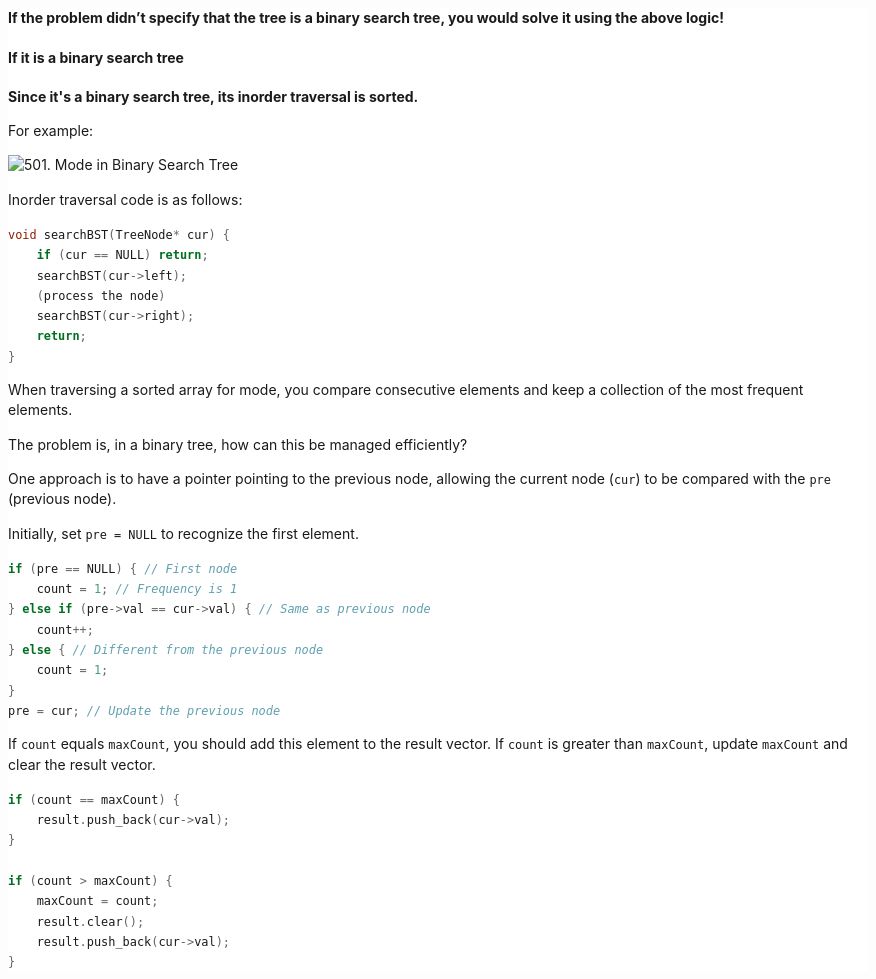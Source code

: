 **If the problem didn’t specify that the tree is a binary search tree, you would solve it using the above logic!**

#### If it is a binary search tree

**Since it's a binary search tree, its inorder traversal is sorted.**

For example:

![501. Mode in Binary Search Tree](https://file1.kamacoder.com/i/algo/20210204152758889.png)

Inorder traversal code is as follows:

```CPP
void searchBST(TreeNode* cur) {
    if (cur == NULL) return;
    searchBST(cur->left);
    (process the node)
    searchBST(cur->right);
    return;
}
```

When traversing a sorted array for mode, you compare consecutive elements and keep a collection of the most frequent elements.

The problem is, in a binary tree, how can this be managed efficiently?

One approach is to have a pointer pointing to the previous node, allowing the current node (`cur`) to be compared with the `pre` (previous node).

Initially, set `pre = NULL` to recognize the first element.

```CPP
if (pre == NULL) { // First node
    count = 1; // Frequency is 1
} else if (pre->val == cur->val) { // Same as previous node
    count++;
} else { // Different from the previous node
    count = 1;
}
pre = cur; // Update the previous node
```

If `count` equals `maxCount`, you should add this element to the result vector. If `count` is greater than `maxCount`, update `maxCount` and clear the result vector.

```CPP
if (count == maxCount) { 
    result.push_back(cur->val);
}

if (count > maxCount) {
    maxCount = count; 
    result.clear();     
    result.push_back(cur->val);
}
```

